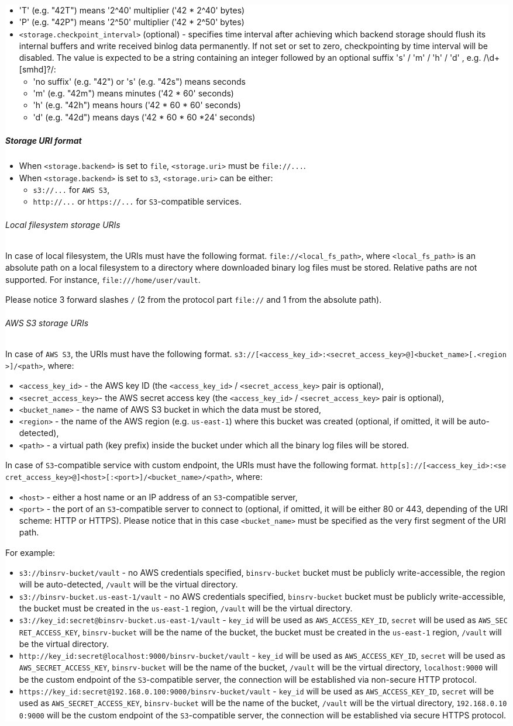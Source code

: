   - 'T' (e.g. "42T") means '2^40' multiplier ('42 * 2^40' bytes)
  - 'P' (e.g. "42P") means '2^50' multiplier ('42 * 2^50' bytes)
- `<storage.checkpoint_interval>` (optional) - specifies time interval after achieving which backend storage should flush its internal buffers and write received binlog data permanently. If not set or set to zero, checkpointing by time interval will be disabled. The value is expected to be a string containing an integer followed by an optional suffix 's' / 'm' / 'h' / 'd' , e.g. /\d+\[smhd\]?/:
  - 'no suffix' (e.g. "42")  or 's' (e.g. "42s") means seconds
  - 'm' (e.g. "42m") means minutes ('42 * 60' seconds)
  - 'h' (e.g. "42h") means hours ('42 * 60 * 60' seconds)
  - 'd' (e.g. "42d") means days ('42 * 60 * 60 *24' seconds)

##### Storage URI format

- When `<storage.backend>` is set to `file`, `<storage.uri>` must be `file://...`.
- When `<storage.backend>` is set to `s3`, `<storage.uri>` can be either:
  - `s3://...` for `AWS S3`,
  - `http://...` or `https://...` for `S3`-compatible services.

###### Local filesystem storage URIs

In case of local filesystem, the URIs must have the following format.
`file://<local_fs_path>`, where `<local_fs_path>` is an absolute path on a local filesystem to a directory where downloaded binary log files must be stored. Relative paths are not supported. For instance, `file:///home/user/vault`.

Please notice 3 forward slashes `/` (2 from the protocol part `file://` and 1 from the absolute path).

###### AWS S3 storage URIs
In case of `AWS S3`, the URIs must have the following format.
`s3://[<access_key_id>:<secret_access_key>@]<bucket_name>[.<region>]/<path>`, where:
- `<access_key_id>` - the AWS key ID (the `<access_key_id>` / `<secret_access_key>` pair is optional),
- `<secret_access_key>`- the AWS secret access key (the `<access_key_id>` / `<secret_access_key>` pair is optional),
- `<bucket_name>` - the name of AWS S3 bucket in which the data must be stored,
- `<region>` - the name of the AWS region (e.g. `us-east-1`) where this bucket was created (optional, if omitted, it will be auto-detected),
- `<path>` - a virtual path (key prefix) inside the bucket under which all the binary log files will be stored.

In case of `S3`-compatible service with custom endpoint, the URIs must have the following format.
`http[s]://[<access_key_id>:<secret_access_key>@]<host>[:<port>]/<bucket_name>/<path>`, where:
- `<host>` - either a host name or an IP address of an `S3`-compatible server,
- `<port>` - the port of an `S3`-compatible server to connect to (optional, if omitted, it will be either 80 or 443, depending of the URI scheme: HTTP or HTTPS).
Please notice that in this case `<bucket_name>` must be specified as the very first segment of the URI path.

For example:
- `s3://binsrv-bucket/vault` - no AWS credentials specified, `binsrv-bucket` bucket must be publicly write-accessible, the region will be auto-detected, `/vault` will be the virtual directory.
- `s3://binsrv-bucket.us-east-1/vault` - no AWS credentials specified, `binsrv-bucket` bucket must be publicly write-accessible, the bucket must be created in the `us-east-1` region, `/vault` will be the virtual directory.
- `s3://key_id:secret@binsrv-bucket.us-east-1/vault` - `key_id` will be used as `AWS_ACCESS_KEY_ID`, `secret` will be used as `AWS_SECRET_ACCESS_KEY`, `binsrv-bucket` will be the name of the bucket, the bucket must be created in the `us-east-1` region, `/vault` will be the virtual directory.
- `http://key_id:secret@localhost:9000/binsrv-bucket/vault` - `key_id` will be used as `AWS_ACCESS_KEY_ID`, `secret` will be used as `AWS_SECRET_ACCESS_KEY`, `binsrv-bucket` will be the name of the bucket, `/vault` will be the virtual directory, `localhost:9000` will be the custom endpoint of the `S3`-compatible server, the connection will be established via non-secure HTTP protocol.
- `https://key_id:secret@192.168.0.100:9000/binsrv-bucket/vault` - `key_id` will be used as `AWS_ACCESS_KEY_ID`, `secret` will be used as `AWS_SECRET_ACCESS_KEY`, `binsrv-bucket` will be the name of the bucket, `/vault` will be the virtual directory, `192.168.0.100:9000` will be the custom endpoint of the `S3`-compatible server, the connection will be established via secure HTTPS protocol.
